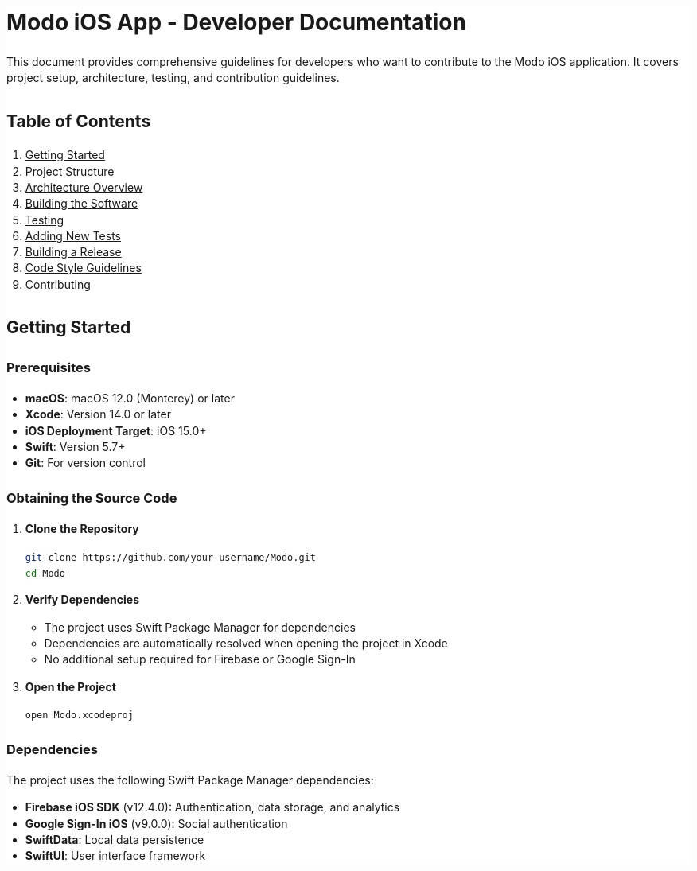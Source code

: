 # Modo iOS App - Developer Documentation

This document provides comprehensive guidelines for developers who want to contribute to the Modo iOS application. It covers project setup, architecture, testing, and contribution guidelines.

## Table of Contents

1. [Getting Started](#getting-started)
2. [Project Structure](#project-structure)
3. [Architecture Overview](#architecture-overview)
4. [Building the Software](#building-the-software)
5. [Testing](#testing)
6. [Adding New Tests](#adding-new-tests)
7. [Building a Release](#building-a-release)
8. [Code Style Guidelines](#code-style-guidelines)
9. [Contributing](#contributing)

## Getting Started

### Prerequisites

- **macOS**: macOS 12.0 (Monterey) or later
- **Xcode**: Version 14.0 or later
- **iOS Deployment Target**: iOS 15.0+
- **Swift**: Version 5.7+
- **Git**: For version control

### Obtaining the Source Code

1. **Clone the Repository**
   ```bash
   git clone https://github.com/your-username/Modo.git
   cd Modo
   ```

2. **Verify Dependencies**
   - The project uses Swift Package Manager for dependencies
   - Dependencies are automatically resolved when opening the project in Xcode
   - No additional setup required for Firebase or Google Sign-In

3. **Open the Project**
   ```bash
   open Modo.xcodeproj
   ```

### Dependencies

The project uses the following Swift Package Manager dependencies:

- **Firebase iOS SDK** (v12.4.0): Authentication, data storage, and analytics
- **Google Sign-In iOS** (v9.0.0): Social authentication
- **SwiftData**: Local data persistence
- **SwiftUI**: User interface framework
